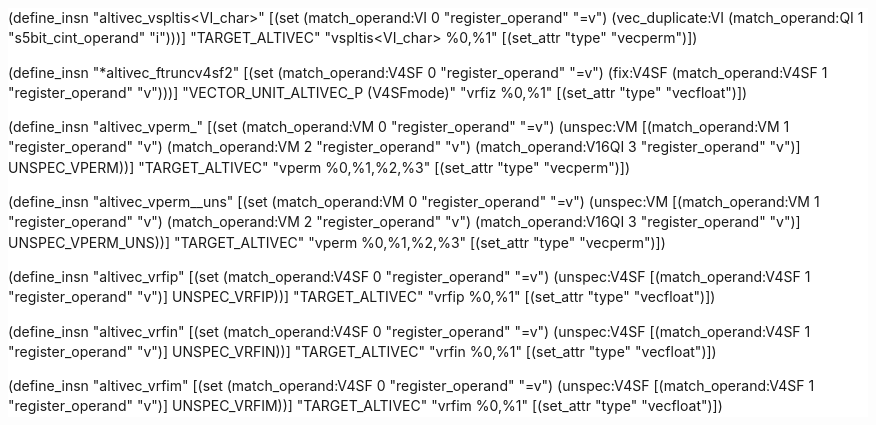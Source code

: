 (define_insn "altivec_vspltis<VI_char>"
  [(set (match_operand:VI 0 "register_operand" "=v")
	(vec_duplicate:VI
	 (match_operand:QI 1 "s5bit_cint_operand" "i")))]
  "TARGET_ALTIVEC"
  "vspltis<VI_char> %0,%1"
  [(set_attr "type" "vecperm")])

(define_insn "*altivec_ftruncv4sf2"
  [(set (match_operand:V4SF 0 "register_operand" "=v")
  	(fix:V4SF (match_operand:V4SF 1 "register_operand" "v")))]
  "VECTOR_UNIT_ALTIVEC_P (V4SFmode)"
  "vrfiz %0,%1"
  [(set_attr "type" "vecfloat")])

(define_insn "altivec_vperm_<mode>"
  [(set (match_operand:VM 0 "register_operand" "=v")
	(unspec:VM [(match_operand:VM 1 "register_operand" "v")
		    (match_operand:VM 2 "register_operand" "v")
		    (match_operand:V16QI 3 "register_operand" "v")]
		   UNSPEC_VPERM))]
  "TARGET_ALTIVEC"
  "vperm %0,%1,%2,%3"
  [(set_attr "type" "vecperm")])

(define_insn "altivec_vperm_<mode>_uns"
  [(set (match_operand:VM 0 "register_operand" "=v")
	(unspec:VM [(match_operand:VM 1 "register_operand" "v")
		    (match_operand:VM 2 "register_operand" "v")
		    (match_operand:V16QI 3 "register_operand" "v")]
		   UNSPEC_VPERM_UNS))]
  "TARGET_ALTIVEC"
  "vperm %0,%1,%2,%3"
  [(set_attr "type" "vecperm")])

(define_insn "altivec_vrfip"
  [(set (match_operand:V4SF 0 "register_operand" "=v")
        (unspec:V4SF [(match_operand:V4SF 1 "register_operand" "v")]
		     UNSPEC_VRFIP))]
  "TARGET_ALTIVEC"
  "vrfip %0,%1"
  [(set_attr "type" "vecfloat")])

(define_insn "altivec_vrfin"
  [(set (match_operand:V4SF 0 "register_operand" "=v")
        (unspec:V4SF [(match_operand:V4SF 1 "register_operand" "v")]
		     UNSPEC_VRFIN))]
  "TARGET_ALTIVEC"
  "vrfin %0,%1"
  [(set_attr "type" "vecfloat")])

(define_insn "altivec_vrfim"
  [(set (match_operand:V4SF 0 "register_operand" "=v")
        (unspec:V4SF [(match_operand:V4SF 1 "register_operand" "v")]
		     UNSPEC_VRFIM))]
  "TARGET_ALTIVEC"
  "vrfim %0,%1"
  [(set_attr "type" "vecfloat")])
